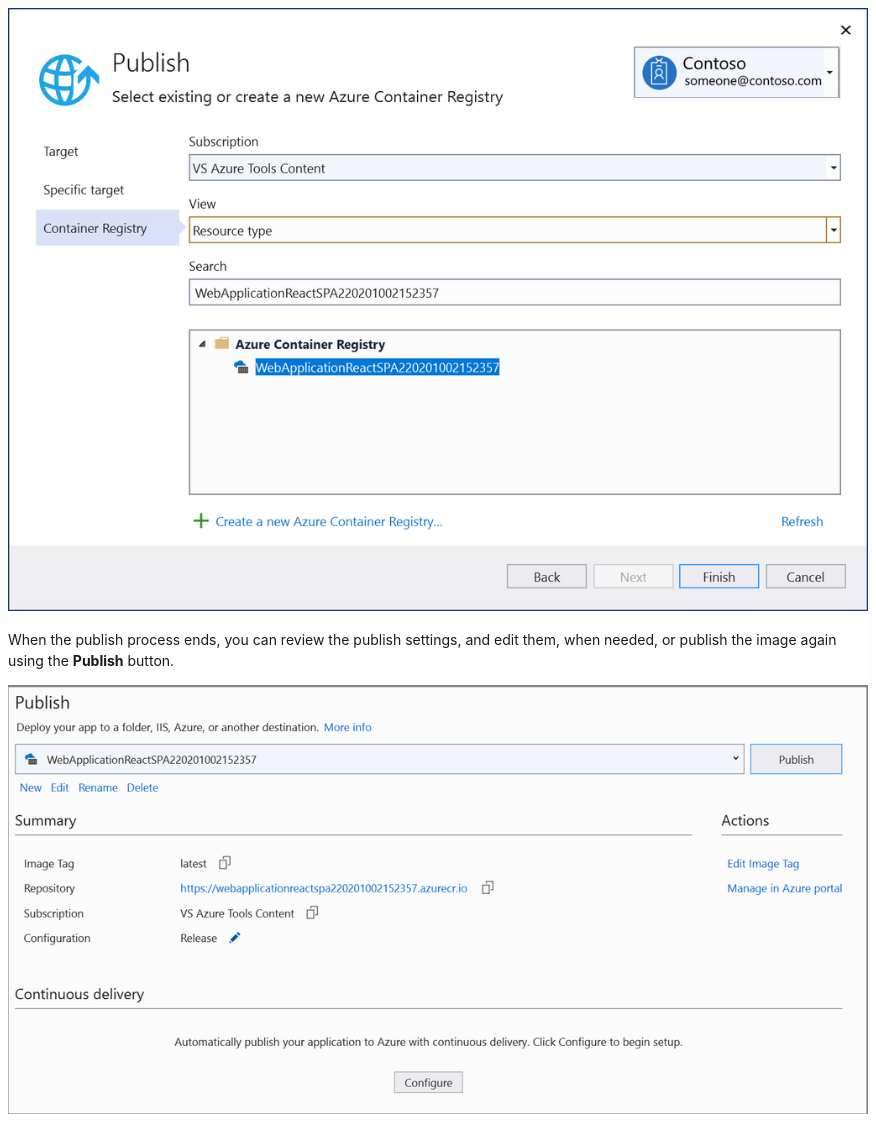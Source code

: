    ![Screenshot showing Select or create a new Azure Container Registry.](media/container-tools-react/vs-2019/publish-dialog2.png)

   When the publish process ends, you can review the publish settings, and edit them, when needed, or publish the image again using the **Publish** button.

   ![Screenshot showing successful publish.](media/container-tools-react/vs-2019/publish-finished.png)
